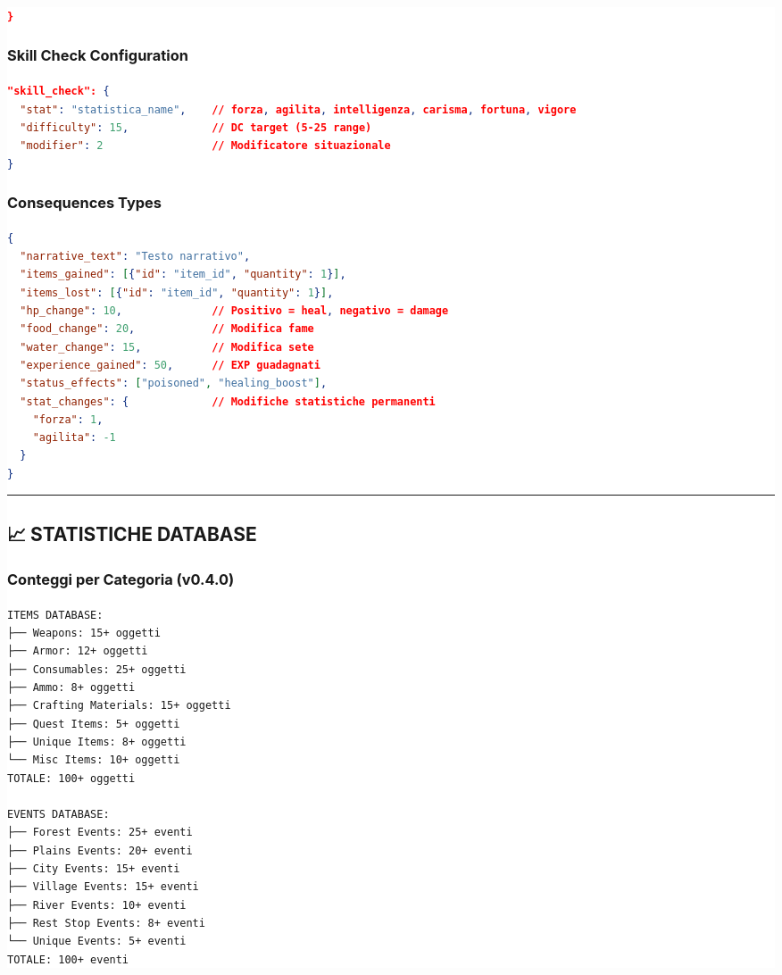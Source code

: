```json
}
```

### **Skill Check Configuration**
```json
"skill_check": {
  "stat": "statistica_name",    // forza, agilita, intelligenza, carisma, fortuna, vigore
  "difficulty": 15,             // DC target (5-25 range)
  "modifier": 2                 // Modificatore situazionale
}
```

### **Consequences Types**
```json
{
  "narrative_text": "Testo narrativo",
  "items_gained": [{"id": "item_id", "quantity": 1}],
  "items_lost": [{"id": "item_id", "quantity": 1}],
  "hp_change": 10,              // Positivo = heal, negativo = damage
  "food_change": 20,            // Modifica fame
  "water_change": 15,           // Modifica sete
  "experience_gained": 50,      // EXP guadagnati
  "status_effects": ["poisoned", "healing_boost"],
  "stat_changes": {             // Modifiche statistiche permanenti
    "forza": 1,
    "agilita": -1
  }
}
```

---

## 📈 **STATISTICHE DATABASE**

### **Conteggi per Categoria (v0.4.0)**
```
ITEMS DATABASE:
├── Weapons: 15+ oggetti
├── Armor: 12+ oggetti  
├── Consumables: 25+ oggetti
├── Ammo: 8+ oggetti
├── Crafting Materials: 15+ oggetti
├── Quest Items: 5+ oggetti
├── Unique Items: 8+ oggetti
└── Misc Items: 10+ oggetti
TOTALE: 100+ oggetti

EVENTS DATABASE:
├── Forest Events: 25+ eventi
├── Plains Events: 20+ eventi
├── City Events: 15+ eventi
├── Village Events: 15+ eventi
├── River Events: 10+ eventi
├── Rest Stop Events: 8+ eventi
└── Unique Events: 5+ eventi
TOTALE: 100+ eventi
```
